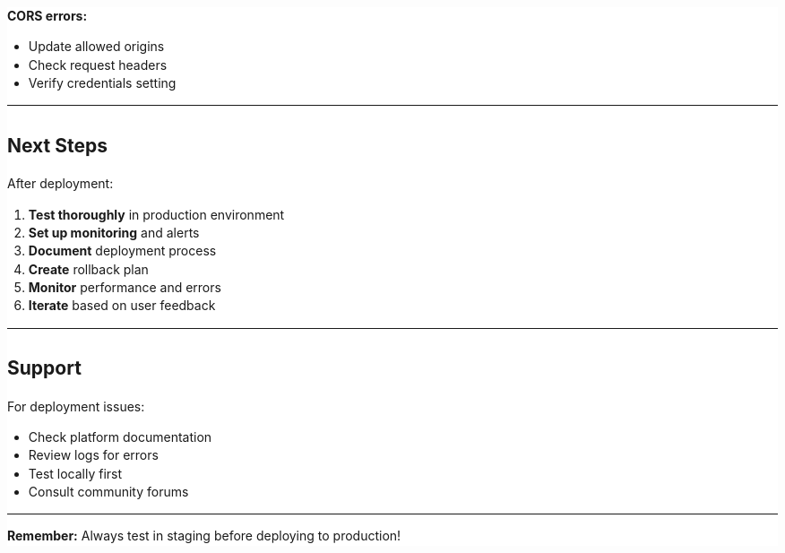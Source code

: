 **CORS errors:**
- Update allowed origins
- Check request headers
- Verify credentials setting

---

## Next Steps

After deployment:

1. **Test thoroughly** in production environment
2. **Set up monitoring** and alerts
3. **Document** deployment process
4. **Create** rollback plan
5. **Monitor** performance and errors
6. **Iterate** based on user feedback

---

## Support

For deployment issues:
- Check platform documentation
- Review logs for errors
- Test locally first
- Consult community forums

---

**Remember:** Always test in staging before deploying to production!
